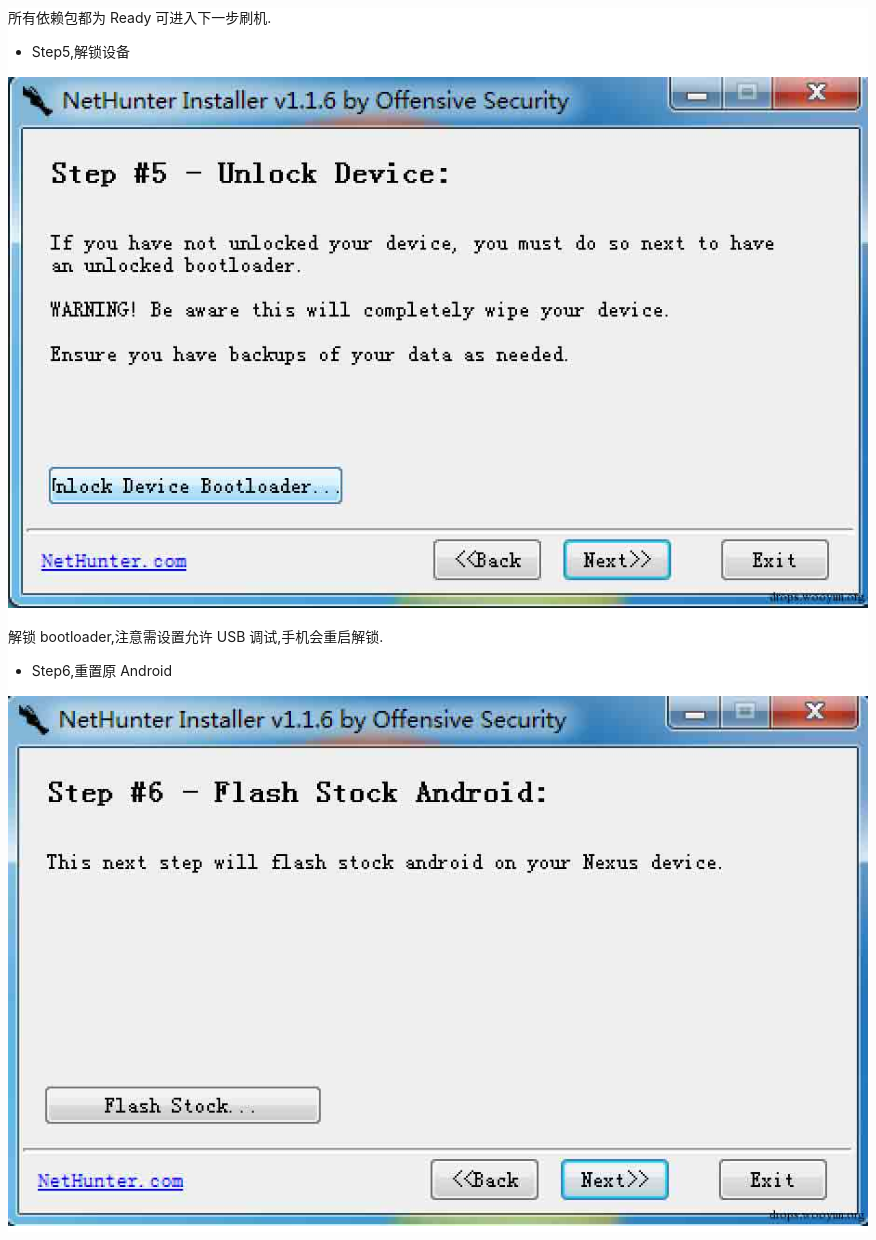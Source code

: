 所有依赖包都为 Ready 可进入下一步刷机.

*   Step5,解锁设备

![img](img/img8_u39_png.jpg)

解锁 bootloader,注意需设置允许 USB 调试,手机会重启解锁.

*   Step6,重置原 Android

![img](img/img9_u36_png.jpg)
